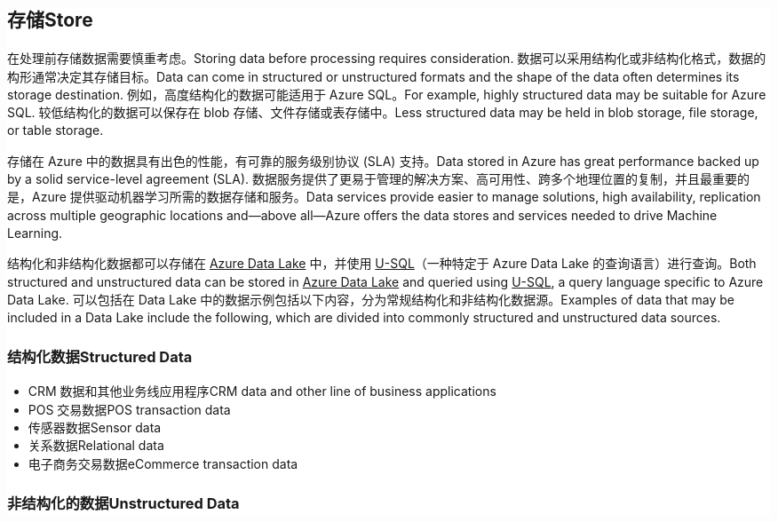 ## <a name="store"></a><span data-ttu-id="a51b8-165">存储</span><span class="sxs-lookup"><span data-stu-id="a51b8-165">Store</span></span>

<span data-ttu-id="a51b8-166">在处理前存储数据需要慎重考虑。</span><span class="sxs-lookup"><span data-stu-id="a51b8-166">Storing data before processing requires consideration.</span></span> <span data-ttu-id="a51b8-167">数据可以采用结构化或非结构化格式，数据的构形通常决定其存储目标。</span><span class="sxs-lookup"><span data-stu-id="a51b8-167">Data can come in structured or unstructured formats and the shape of the data often determines its storage destination.</span></span> <span data-ttu-id="a51b8-168">例如，高度结构化的数据可能适用于 Azure SQL。</span><span class="sxs-lookup"><span data-stu-id="a51b8-168">For example, highly structured data may be suitable for Azure SQL.</span></span> <span data-ttu-id="a51b8-169">较低结构化的数据可以保存在 blob 存储、文件存储或表存储中。</span><span class="sxs-lookup"><span data-stu-id="a51b8-169">Less structured data may be held in blob storage, file storage, or table storage.</span></span>

<span data-ttu-id="a51b8-170">存储在 Azure 中的数据具有出色的性能，有可靠的服务级别协议 (SLA) 支持。</span><span class="sxs-lookup"><span data-stu-id="a51b8-170">Data stored in Azure has great performance backed up by a solid service-level agreement (SLA).</span></span> <span data-ttu-id="a51b8-171">数据服务提供了更易于管理的解决方案、高可用性、跨多个地理位置的复制，并且最重要的是，Azure 提供驱动机器学习所需的数据存储和服务。</span><span class="sxs-lookup"><span data-stu-id="a51b8-171">Data services provide easier to manage solutions, high availability, replication across multiple geographic locations and—above all—Azure offers the data stores and services needed to drive Machine Learning.</span></span>

<span data-ttu-id="a51b8-172">结构化和非结构化数据都可以存储在 [Azure Data Lake](/azure/data-lake-store/data-lake-store-overview?WT.mc_id=retaildm-docs-dastarr) 中，并使用 [U-SQL](/azure/data-lake-analytics/data-lake-analytics-u-sql-get-started?WT.mc_id=retaildm-docs-dastarr)（一种特定于 Azure Data Lake 的查询语言）进行查询。</span><span class="sxs-lookup"><span data-stu-id="a51b8-172">Both structured and unstructured data can be stored in [Azure Data Lake](/azure/data-lake-store/data-lake-store-overview?WT.mc_id=retaildm-docs-dastarr) and queried using [U-SQL](/azure/data-lake-analytics/data-lake-analytics-u-sql-get-started?WT.mc_id=retaildm-docs-dastarr), a query language specific to Azure Data Lake.</span></span> <span data-ttu-id="a51b8-173">可以包括在 Data Lake 中的数据示例包括以下内容，分为常规结构化和非结构化数据源。</span><span class="sxs-lookup"><span data-stu-id="a51b8-173">Examples of data that may be included in a Data Lake include the following, which are divided into commonly structured and unstructured data sources.</span></span>

### <a name="structured-data"></a><span data-ttu-id="a51b8-174">结构化数据</span><span class="sxs-lookup"><span data-stu-id="a51b8-174">Structured Data</span></span>

- <span data-ttu-id="a51b8-175">CRM 数据和其他业务线应用程序</span><span class="sxs-lookup"><span data-stu-id="a51b8-175">CRM data and other line of business applications</span></span>
- <span data-ttu-id="a51b8-176">POS 交易数据</span><span class="sxs-lookup"><span data-stu-id="a51b8-176">POS transaction data</span></span>
- <span data-ttu-id="a51b8-177">传感器数据</span><span class="sxs-lookup"><span data-stu-id="a51b8-177">Sensor data</span></span>
- <span data-ttu-id="a51b8-178">关系数据</span><span class="sxs-lookup"><span data-stu-id="a51b8-178">Relational data</span></span>
- <span data-ttu-id="a51b8-179">电子商务交易数据</span><span class="sxs-lookup"><span data-stu-id="a51b8-179">eCommerce transaction data</span></span>

### <a name="unstructured-data"></a><span data-ttu-id="a51b8-180">非结构化的数据</span><span class="sxs-lookup"><span data-stu-id="a51b8-180">Unstructured Data</span></span>
